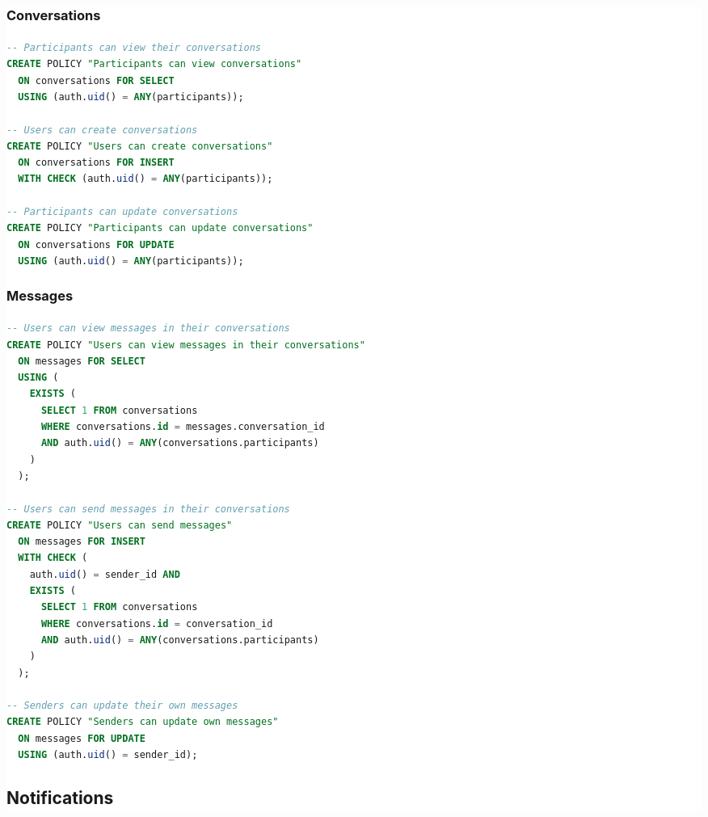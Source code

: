 ### Conversations

```sql
-- Participants can view their conversations
CREATE POLICY "Participants can view conversations"
  ON conversations FOR SELECT
  USING (auth.uid() = ANY(participants));

-- Users can create conversations
CREATE POLICY "Users can create conversations"
  ON conversations FOR INSERT
  WITH CHECK (auth.uid() = ANY(participants));

-- Participants can update conversations
CREATE POLICY "Participants can update conversations"
  ON conversations FOR UPDATE
  USING (auth.uid() = ANY(participants));
```

### Messages

```sql
-- Users can view messages in their conversations
CREATE POLICY "Users can view messages in their conversations"
  ON messages FOR SELECT
  USING (
    EXISTS (
      SELECT 1 FROM conversations
      WHERE conversations.id = messages.conversation_id
      AND auth.uid() = ANY(conversations.participants)
    )
  );

-- Users can send messages in their conversations
CREATE POLICY "Users can send messages"
  ON messages FOR INSERT
  WITH CHECK (
    auth.uid() = sender_id AND
    EXISTS (
      SELECT 1 FROM conversations
      WHERE conversations.id = conversation_id
      AND auth.uid() = ANY(conversations.participants)
    )
  );

-- Senders can update their own messages
CREATE POLICY "Senders can update own messages"
  ON messages FOR UPDATE
  USING (auth.uid() = sender_id);
```

## Notifications
